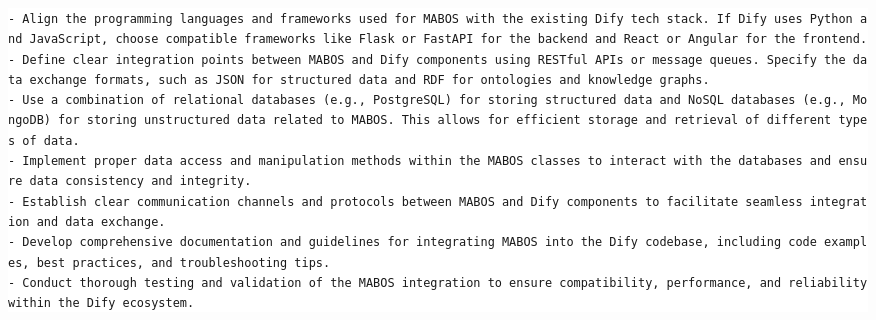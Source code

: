     - Align the programming languages and frameworks used for MABOS with the existing Dify tech stack. If Dify uses Python and JavaScript, choose compatible frameworks like Flask or FastAPI for the backend and React or Angular for the frontend.
    - Define clear integration points between MABOS and Dify components using RESTful APIs or message queues. Specify the data exchange formats, such as JSON for structured data and RDF for ontologies and knowledge graphs.
    - Use a combination of relational databases (e.g., PostgreSQL) for storing structured data and NoSQL databases (e.g., MongoDB) for storing unstructured data related to MABOS. This allows for efficient storage and retrieval of different types of data.
    - Implement proper data access and manipulation methods within the MABOS classes to interact with the databases and ensure data consistency and integrity.
    - Establish clear communication channels and protocols between MABOS and Dify components to facilitate seamless integration and data exchange.
    - Develop comprehensive documentation and guidelines for integrating MABOS into the Dify codebase, including code examples, best practices, and troubleshooting tips.
    - Conduct thorough testing and validation of the MABOS integration to ensure compatibility, performance, and reliability within the Dify ecosystem.